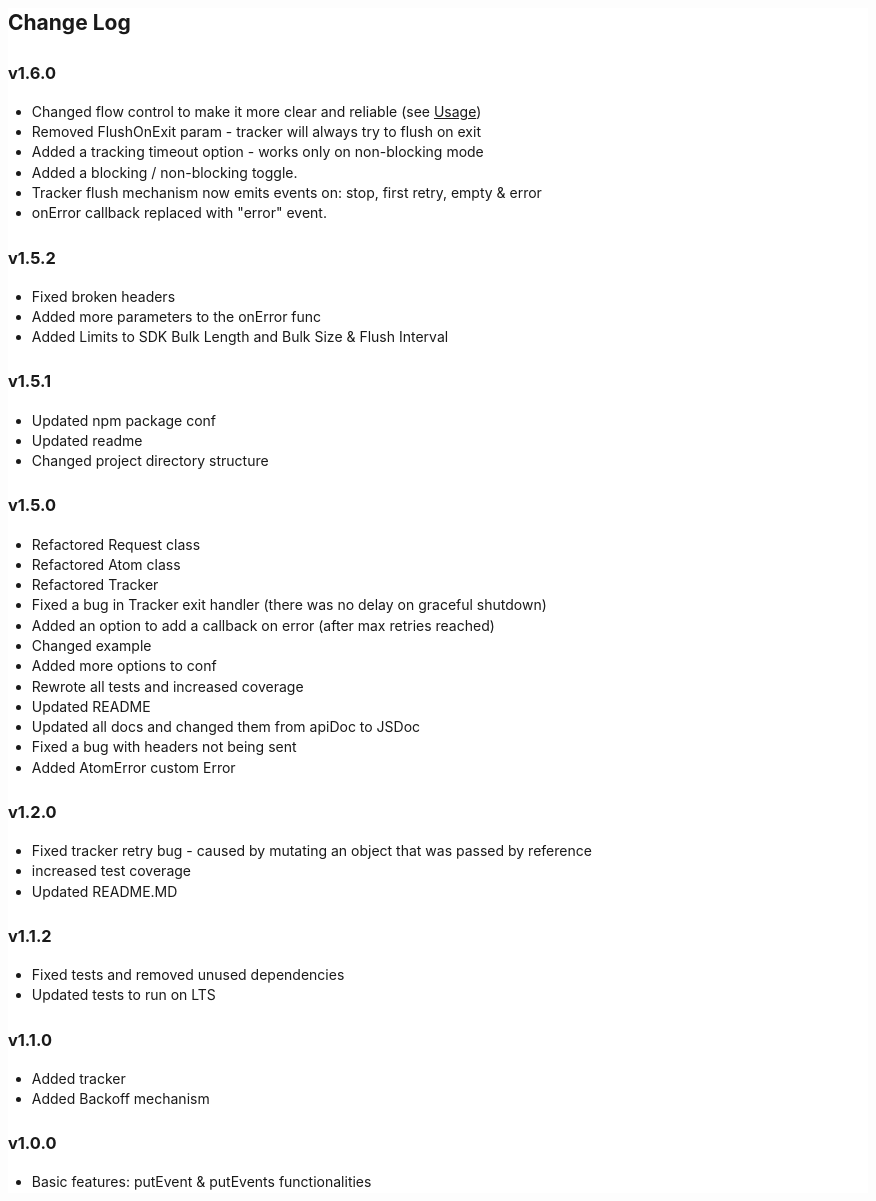 ## Change Log

### v1.6.0
- Changed flow control to make it more clear and reliable (see [Usage](#usage))
- Removed FlushOnExit param - tracker will always try to flush on exit
- Added a tracking timeout option - works only on non-blocking mode
- Added a blocking / non-blocking toggle.
- Tracker flush mechanism now emits events on: stop, first retry, empty & error
- onError callback replaced with "error" event.

### v1.5.2
- Fixed broken headers
- Added more parameters to the onError func
- Added Limits to SDK Bulk Length and Bulk Size & Flush Interval

### v1.5.1
- Updated npm package conf
- Updated readme
- Changed project directory structure

### v1.5.0
- Refactored Request class
- Refactored Atom class
- Refactored Tracker
- Fixed a bug in Tracker exit handler (there was no delay on graceful shutdown)
- Added an option to add a callback on error (after max retries reached)
- Changed example
- Added more options to conf
- Rewrote all tests and increased coverage
- Updated README
- Updated all docs and changed them from apiDoc to JSDoc
- Fixed a bug with headers not being sent
- Added AtomError custom Error

### v1.2.0
- Fixed tracker retry bug - caused by mutating an object that was passed by reference
- increased test coverage
- Updated README.MD

### v1.1.2
- Fixed tests and removed unused dependencies
- Updated tests to run on LTS

### v1.1.0
- Added tracker
- Added Backoff mechanism

### v1.0.0
- Basic features: putEvent & putEvents functionalities
